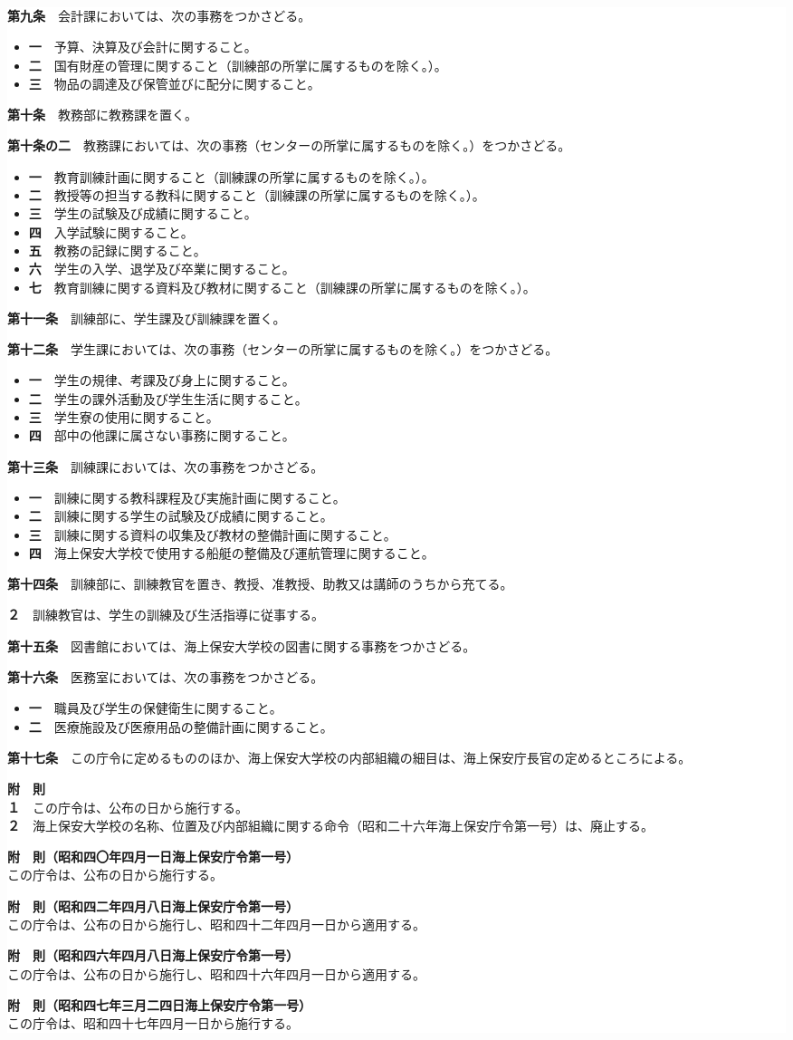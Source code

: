 **第九条**　会計課においては、次の事務をつかさどる。  
* **一**　予算、決算及び会計に関すること。  
* **二**　国有財産の管理に関すること（訓練部の所掌に属するものを除く。）。  
* **三**　物品の調達及び保管並びに配分に関すること。  
  
**第十条**　教務部に教務課を置く。  
  
**第十条の二**　教務課においては、次の事務（センターの所掌に属するものを除く。）をつかさどる。  
* **一**　教育訓練計画に関すること（訓練課の所掌に属するものを除く。）。  
* **二**　教授等の担当する教科に関すること（訓練課の所掌に属するものを除く。）。  
* **三**　学生の試験及び成績に関すること。  
* **四**　入学試験に関すること。  
* **五**　教務の記録に関すること。  
* **六**　学生の入学、退学及び卒業に関すること。  
* **七**　教育訓練に関する資料及び教材に関すること（訓練課の所掌に属するものを除く。）。  
  
**第十一条**　訓練部に、学生課及び訓練課を置く。  
  
**第十二条**　学生課においては、次の事務（センターの所掌に属するものを除く。）をつかさどる。  
* **一**　学生の規律、考課及び身上に関すること。  
* **二**　学生の課外活動及び学生生活に関すること。  
* **三**　学生寮の使用に関すること。  
* **四**　部中の他課に属さない事務に関すること。  
  
**第十三条**　訓練課においては、次の事務をつかさどる。  
* **一**　訓練に関する教科課程及び実施計画に関すること。  
* **二**　訓練に関する学生の試験及び成績に関すること。  
* **三**　訓練に関する資料の収集及び教材の整備計画に関すること。  
* **四**　海上保安大学校で使用する船艇の整備及び運航管理に関すること。  
  
**第十四条**　訓練部に、訓練教官を置き、教授、准教授、助教又は講師のうちから充てる。  
  
**２**　訓練教官は、学生の訓練及び生活指導に従事する。  
  
**第十五条**　図書館においては、海上保安大学校の図書に関する事務をつかさどる。  
  
**第十六条**　医務室においては、次の事務をつかさどる。  
* **一**　職員及び学生の保健衛生に関すること。  
* **二**　医療施設及び医療用品の整備計画に関すること。  
  
**第十七条**　この庁令に定めるもののほか、海上保安大学校の内部組織の細目は、海上保安庁長官の定めるところによる。  
  
**附　則**  
**１**　この庁令は、公布の日から施行する。  
**２**　海上保安大学校の名称、位置及び内部組織に関する命令（昭和二十六年海上保安庁令第一号）は、廃止する。  
  
**附　則（昭和四〇年四月一日海上保安庁令第一号）**  
この庁令は、公布の日から施行する。  
  
**附　則（昭和四二年四月八日海上保安庁令第一号）**  
この庁令は、公布の日から施行し、昭和四十二年四月一日から適用する。  
  
**附　則（昭和四六年四月八日海上保安庁令第一号）**  
この庁令は、公布の日から施行し、昭和四十六年四月一日から適用する。  
  
**附　則（昭和四七年三月二四日海上保安庁令第一号）**  
この庁令は、昭和四十七年四月一日から施行する。  
  